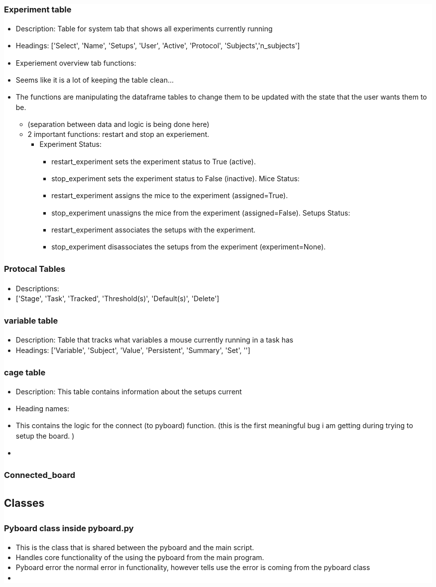 ### Experiment table

- Description: Table for system tab that shows all experiments currently running
- Headings: ['Select', 'Name', 'Setups', 'User', 'Active', 'Protocol', 'Subjects','n_subjects']

- Experiement overview tab functions:
- Seems like it is a lot of keeping the table clean...
- The functions are manipulating the dataframe tables to change them to be updated with the state that the user wants them to be.
  - (separation between data and logic is being done here)
  - 2 important functions: restart and stop an experiement.
    - Experiment Status:
      - restart_experiment sets the experiment status to True (active).
      - stop_experiment sets the experiment status to False (inactive).
      Mice Status:

      - restart_experiment assigns the mice to the experiment (assigned=True).
      - stop_experiment unassigns the mice from the experiment (assigned=False).
      Setups Status:

      - restart_experiment associates the setups with the experiment.
      - stop_experiment disassociates the setups from the experiment (experiment=None).

### Protocal Tables

- Descriptions:  
- ['Stage', 'Task', 'Tracked', 'Threshold(s)', 'Default(s)', 'Delete']

### variable table

- Description: Table that tracks what variables a mouse currently running in a task has
- Headings: ['Variable', 'Subject', 'Value', 'Persistent', 'Summary', 'Set', '']

### cage table

- Description:  This table contains information about the setups current
- Heading names:

- This contains the logic for the connect (to pyboard) function. (this is the first meaningful bug i am getting during trying to setup the board. )
-

### Connected_board

## Classes

### Pyboard class inside pyboard.py

- This is the class that is shared between the pyboard and the main script.
- Handles core functionality of the using the pyboard from the main program.
- Pyboard error the normal error in functionality, however tells use the error is coming from the pyboard class
-
